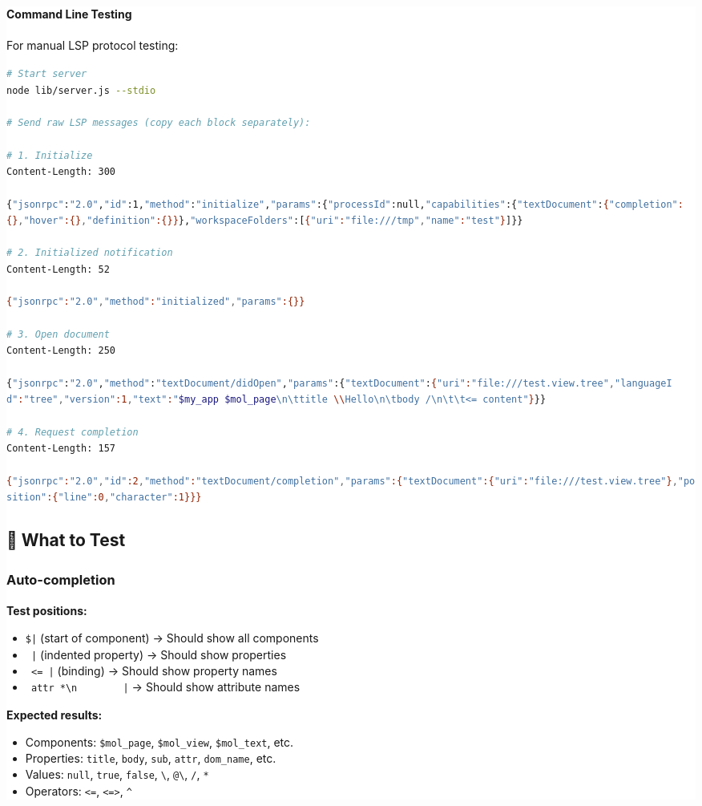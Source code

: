 #### Command Line Testing

For manual LSP protocol testing:

```bash
# Start server
node lib/server.js --stdio

# Send raw LSP messages (copy each block separately):

# 1. Initialize
Content-Length: 300

{"jsonrpc":"2.0","id":1,"method":"initialize","params":{"processId":null,"capabilities":{"textDocument":{"completion":{},"hover":{},"definition":{}}},"workspaceFolders":[{"uri":"file:///tmp","name":"test"}]}}

# 2. Initialized notification  
Content-Length: 52

{"jsonrpc":"2.0","method":"initialized","params":{}}

# 3. Open document
Content-Length: 250

{"jsonrpc":"2.0","method":"textDocument/didOpen","params":{"textDocument":{"uri":"file:///test.view.tree","languageId":"tree","version":1,"text":"$my_app $mol_page\n\ttitle \\Hello\n\tbody /\n\t\t<= content"}}}

# 4. Request completion
Content-Length: 157

{"jsonrpc":"2.0","id":2,"method":"textDocument/completion","params":{"textDocument":{"uri":"file:///test.view.tree"},"position":{"line":0,"character":1}}}
```

## 🎯 What to Test

### Auto-completion

**Test positions:**
- `$|` (start of component) → Should show all components
- `	|` (indented property) → Should show properties  
- `	<= |` (binding) → Should show property names
- `	attr *\n		|` → Should show attribute names

**Expected results:**
- Components: `$mol_page`, `$mol_view`, `$mol_text`, etc.
- Properties: `title`, `body`, `sub`, `attr`, `dom_name`, etc.
- Values: `null`, `true`, `false`, `\`, `@\`, `/`, `*`
- Operators: `<=`, `<=>`, `^`
